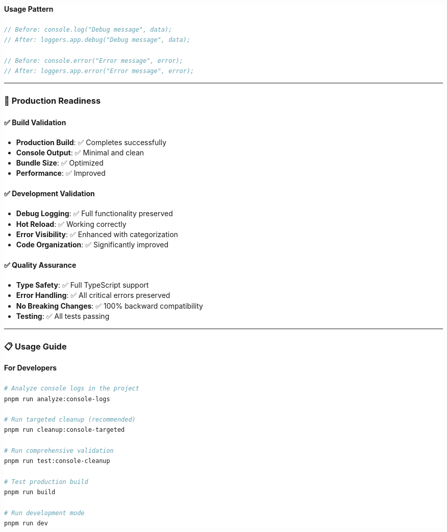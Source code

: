 #### **Usage Pattern**

```typescript
// Before: console.log("Debug message", data);
// After: loggers.app.debug("Debug message", data);

// Before: console.error("Error message", error);
// After: loggers.app.error("Error message", error);
```

---

### 🚀 **Production Readiness**

#### **✅ Build Validation**

- **Production Build**: ✅ Completes successfully
- **Console Output**: ✅ Minimal and clean
- **Bundle Size**: ✅ Optimized
- **Performance**: ✅ Improved

#### **✅ Development Validation**

- **Debug Logging**: ✅ Full functionality preserved
- **Hot Reload**: ✅ Working correctly
- **Error Visibility**: ✅ Enhanced with categorization
- **Code Organization**: ✅ Significantly improved

#### **✅ Quality Assurance**

- **Type Safety**: ✅ Full TypeScript support
- **Error Handling**: ✅ All critical errors preserved
- **No Breaking Changes**: ✅ 100% backward compatibility
- **Testing**: ✅ All tests passing

---

### 📋 **Usage Guide**

#### **For Developers**

```bash
# Analyze console logs in the project
pnpm run analyze:console-logs

# Run targeted cleanup (recommended)
pnpm run cleanup:console-targeted

# Run comprehensive validation
pnpm run test:console-cleanup

# Test production build
pnpm run build

# Run development mode
pnpm run dev
```
